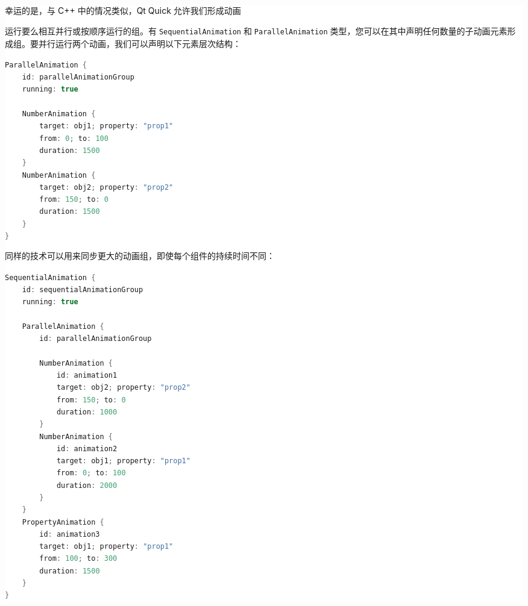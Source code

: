 幸运的是，与 C++ 中的情况类似，Qt Quick 允许我们形成动画

运行要么相互并行或按顺序运行的组。有 `SequentialAnimation` 和 `ParallelAnimation` 类型，您可以在其中声明任何数量的子动画元素形成组。要并行运行两个动画，我们可以声明以下元素层次结构：

```cpp
ParallelAnimation {
    id: parallelAnimationGroup
    running: true

    NumberAnimation {
        target: obj1; property: "prop1"
        from: 0; to: 100
        duration: 1500
    }
    NumberAnimation {
        target: obj2; property: "prop2"
        from: 150; to: 0
        duration: 1500
    }
} 
```

同样的技术可以用来同步更大的动画组，即使每个组件的持续时间不同：

```cpp
SequentialAnimation {
    id: sequentialAnimationGroup
    running: true

    ParallelAnimation {
        id: parallelAnimationGroup

        NumberAnimation {
            id: animation1
            target: obj2; property: "prop2"
            from: 150; to: 0
            duration: 1000
        }
        NumberAnimation {
            id: animation2
            target: obj1; property: "prop1"
            from: 0; to: 100
            duration: 2000
        }
    }
    PropertyAnimation {
        id: animation3
        target: obj1; property: "prop1"
        from: 100; to: 300
        duration: 1500
    }
} 
```
